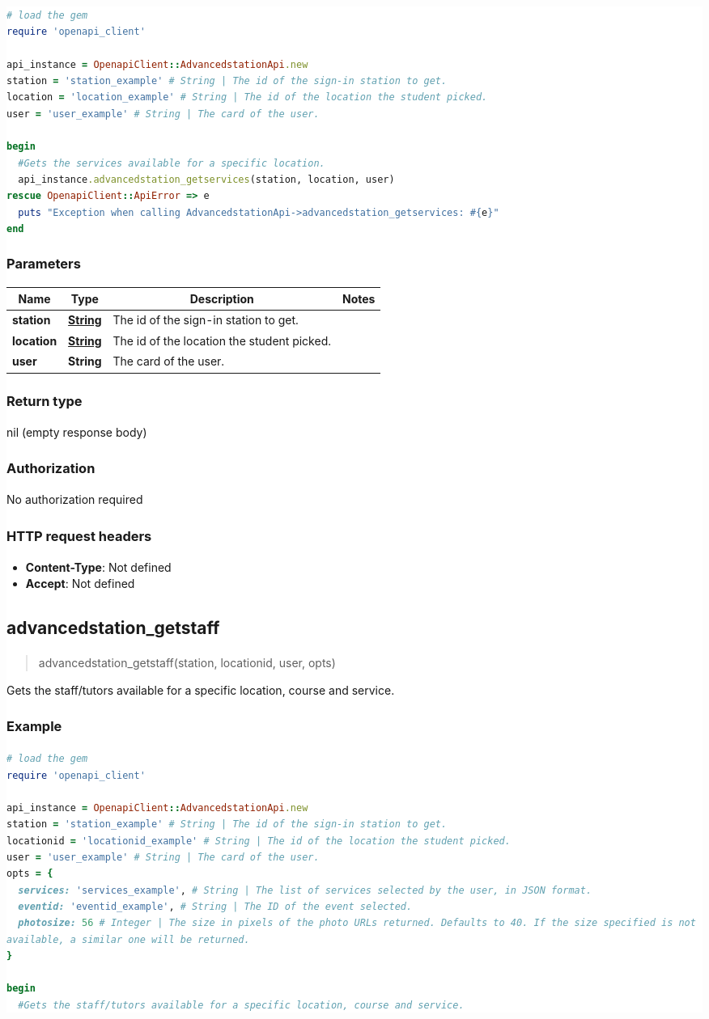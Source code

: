 ```ruby
# load the gem
require 'openapi_client'

api_instance = OpenapiClient::AdvancedstationApi.new
station = 'station_example' # String | The id of the sign-in station to get.
location = 'location_example' # String | The id of the location the student picked.
user = 'user_example' # String | The card of the user.

begin
  #Gets the services available for a specific location.
  api_instance.advancedstation_getservices(station, location, user)
rescue OpenapiClient::ApiError => e
  puts "Exception when calling AdvancedstationApi->advancedstation_getservices: #{e}"
end
```

### Parameters


Name | Type | Description  | Notes
------------- | ------------- | ------------- | -------------
 **station** | [**String**](.md)| The id of the sign-in station to get. | 
 **location** | [**String**](.md)| The id of the location the student picked. | 
 **user** | **String**| The card of the user. | 

### Return type

nil (empty response body)

### Authorization

No authorization required

### HTTP request headers

- **Content-Type**: Not defined
- **Accept**: Not defined


## advancedstation_getstaff

> advancedstation_getstaff(station, locationid, user, opts)

Gets the staff/tutors available for a specific location, course and service.

### Example

```ruby
# load the gem
require 'openapi_client'

api_instance = OpenapiClient::AdvancedstationApi.new
station = 'station_example' # String | The id of the sign-in station to get.
locationid = 'locationid_example' # String | The id of the location the student picked.
user = 'user_example' # String | The card of the user.
opts = {
  services: 'services_example', # String | The list of services selected by the user, in JSON format.
  eventid: 'eventid_example', # String | The ID of the event selected.
  photosize: 56 # Integer | The size in pixels of the photo URLs returned. Defaults to 40. If the size specified is not available, a similar one will be returned.
}

begin
  #Gets the staff/tutors available for a specific location, course and service.
```